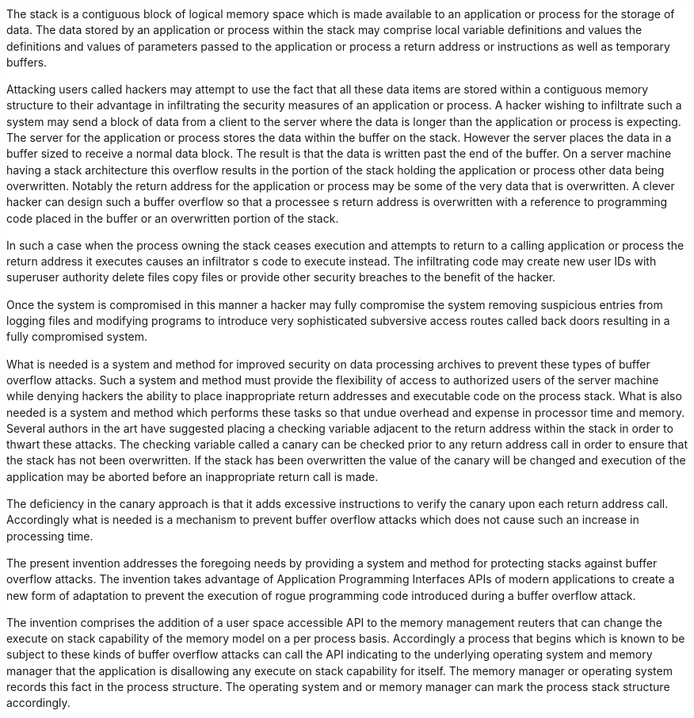 The stack is a contiguous block of logical memory space which is made available to an application or process for the storage of data. The data stored by an application or process within the stack may comprise local variable definitions and values the definitions and values of parameters passed to the application or process a return address or instructions as well as temporary buffers.

Attacking users called hackers may attempt to use the fact that all these data items are stored within a contiguous memory structure to their advantage in infiltrating the security measures of an application or process. A hacker wishing to infiltrate such a system may send a block of data from a client to the server where the data is longer than the application or process is expecting. The server for the application or process stores the data within the buffer on the stack. However the server places the data in a buffer sized to receive a normal data block. The result is that the data is written past the end of the buffer. On a server machine having a stack architecture this overflow results in the portion of the stack holding the application or process other data being overwritten. Notably the return address for the application or process may be some of the very data that is overwritten. A clever hacker can design such a buffer overflow so that a processee s return address is overwritten with a reference to programming code placed in the buffer or an overwritten portion of the stack.

In such a case when the process owning the stack ceases execution and attempts to return to a calling application or process the return address it executes causes an infiltrator s code to execute instead. The infiltrating code may create new user IDs with superuser authority delete files copy files or provide other security breaches to the benefit of the hacker.

Once the system is compromised in this manner a hacker may fully compromise the system removing suspicious entries from logging files and modifying programs to introduce very sophisticated subversive access routes called back doors resulting in a fully compromised system.

What is needed is a system and method for improved security on data processing archives to prevent these types of buffer overflow attacks. Such a system and method must provide the flexibility of access to authorized users of the server machine while denying hackers the ability to place inappropriate return addresses and executable code on the process stack. What is also needed is a system and method which performs these tasks so that undue overhead and expense in processor time and memory. Several authors in the art have suggested placing a checking variable adjacent to the return address within the stack in order to thwart these attacks. The checking variable called a canary can be checked prior to any return address call in order to ensure that the stack has not been overwritten. If the stack has been overwritten the value of the canary will be changed and execution of the application may be aborted before an inappropriate return call is made.

The deficiency in the canary approach is that it adds excessive instructions to verify the canary upon each return address call. Accordingly what is needed is a mechanism to prevent buffer overflow attacks which does not cause such an increase in processing time.

The present invention addresses the foregoing needs by providing a system and method for protecting stacks against buffer overflow attacks. The invention takes advantage of Application Programming Interfaces APIs of modern applications to create a new form of adaptation to prevent the execution of rogue programming code introduced during a buffer overflow attack.

The invention comprises the addition of a user space accessible API to the memory management reuters that can change the execute on stack capability of the memory model on a per process basis. Accordingly a process that begins which is known to be subject to these kinds of buffer overflow attacks can call the API indicating to the underlying operating system and memory manager that the application is disallowing any execute on stack capability for itself. The memory manager or operating system records this fact in the process structure. The operating system and or memory manager can mark the process stack structure accordingly.
